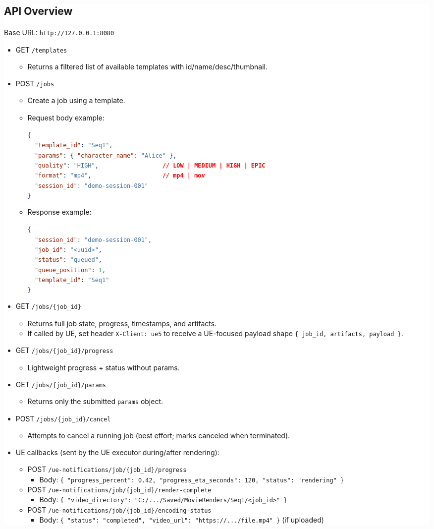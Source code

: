 
## API Overview

Base URL: `http://127.0.0.1:8080`

- GET `/templates`
  - Returns a filtered list of available templates with id/name/desc/thumbnail.

- POST `/jobs`
  - Create a job using a template.
  - Request body example:

    ```json
    {
      "template_id": "Seq1",
      "params": { "character_name": "Alice" },
      "quality": "HIGH",                  // LOW | MEDIUM | HIGH | EPIC
      "format": "mp4",                    // mp4 | mov
      "session_id": "demo-session-001"
    }
    ```

  - Response example:

    ```json
    {
      "session_id": "demo-session-001",
      "job_id": "<uuid>",
      "status": "queued",
      "queue_position": 1,
      "template_id": "Seq1"
    }
    ```

- GET `/jobs/{job_id}`
  - Returns full job state, progress, timestamps, and artifacts.
  - If called by UE, set header `X-Client: ue5` to receive a UE-focused payload shape `{ job_id, artifacts, payload }`.

- GET `/jobs/{job_id}/progress`
  - Lightweight progress + status without params.

- GET `/jobs/{job_id}/params`
  - Returns only the submitted `params` object.

- POST `/jobs/{job_id}/cancel`
  - Attempts to cancel a running job (best effort; marks canceled when terminated).

- UE callbacks (sent by the UE executor during/after rendering):
  - POST `/ue-notifications/job/{job_id}/progress`
    - Body: `{ "progress_percent": 0.42, "progress_eta_seconds": 120, "status": "rendering" }`
  - POST `/ue-notifications/job/{job_id}/render-complete`
    - Body: `{ "video_directory": "C:/.../Saved/MovieRenders/Seq1/<job_id>" }`
  - POST `/ue-notifications/job/{job_id}/encoding-status`
    - Body: `{ "status": "completed", "video_url": "https://.../file.mp4" }` (if uploaded)
